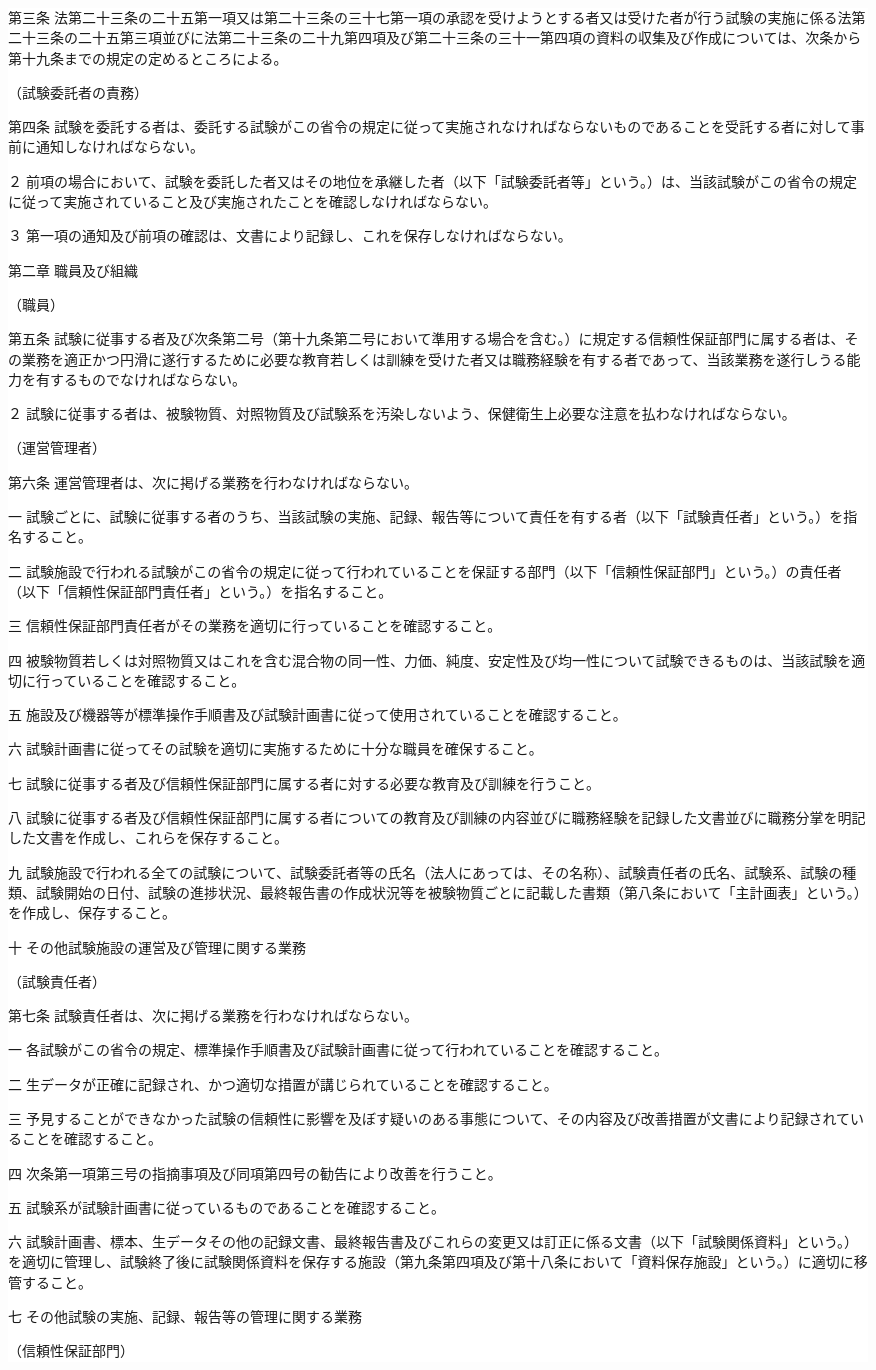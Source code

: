 第三条 法第二十三条の二十五第一項又は第二十三条の三十七第一項の承認を受けようとする者又は受けた者が行う試験の実施に係る法第二十三条の二十五第三項並びに法第二十三条の二十九第四項及び第二十三条の三十一第四項の資料の収集及び作成については、次条から第十九条までの規定の定めるところによる。

（試験委託者の責務）

第四条 試験を委託する者は、委託する試験がこの省令の規定に従って実施されなければならないものであることを受託する者に対して事前に通知しなければならない。

２ 前項の場合において、試験を委託した者又はその地位を承継した者（以下「試験委託者等」という。）は、当該試験がこの省令の規定に従って実施されていること及び実施されたことを確認しなければならない。

３ 第一項の通知及び前項の確認は、文書により記録し、これを保存しなければならない。

第二章 職員及び組織

（職員）

第五条 試験に従事する者及び次条第二号（第十九条第二号において準用する場合を含む。）に規定する信頼性保証部門に属する者は、その業務を適正かつ円滑に遂行するために必要な教育若しくは訓練を受けた者又は職務経験を有する者であって、当該業務を遂行しうる能力を有するものでなければならない。

２ 試験に従事する者は、被験物質、対照物質及び試験系を汚染しないよう、保健衛生上必要な注意を払わなければならない。

（運営管理者）

第六条 運営管理者は、次に掲げる業務を行わなければならない。

一 試験ごとに、試験に従事する者のうち、当該試験の実施、記録、報告等について責任を有する者（以下「試験責任者」という。）を指名すること。

二 試験施設で行われる試験がこの省令の規定に従って行われていることを保証する部門（以下「信頼性保証部門」という。）の責任者（以下「信頼性保証部門責任者」という。）を指名すること。

三 信頼性保証部門責任者がその業務を適切に行っていることを確認すること。

四 被験物質若しくは対照物質又はこれを含む混合物の同一性、力価、純度、安定性及び均一性について試験できるものは、当該試験を適切に行っていることを確認すること。

五 施設及び機器等が標準操作手順書及び試験計画書に従って使用されていることを確認すること。

六 試験計画書に従ってその試験を適切に実施するために十分な職員を確保すること。

七 試験に従事する者及び信頼性保証部門に属する者に対する必要な教育及び訓練を行うこと。

八 試験に従事する者及び信頼性保証部門に属する者についての教育及び訓練の内容並びに職務経験を記録した文書並びに職務分掌を明記した文書を作成し、これらを保存すること。

九 試験施設で行われる全ての試験について、試験委託者等の氏名（法人にあっては、その名称）、試験責任者の氏名、試験系、試験の種類、試験開始の日付、試験の進捗状況、最終報告書の作成状況等を被験物質ごとに記載した書類（第八条において「主計画表」という。）を作成し、保存すること。

十 その他試験施設の運営及び管理に関する業務

（試験責任者）

第七条 試験責任者は、次に掲げる業務を行わなければならない。

一 各試験がこの省令の規定、標準操作手順書及び試験計画書に従って行われていることを確認すること。

二 生データが正確に記録され、かつ適切な措置が講じられていることを確認すること。

三 予見することができなかった試験の信頼性に影響を及ぼす疑いのある事態について、その内容及び改善措置が文書により記録されていることを確認すること。

四 次条第一項第三号の指摘事項及び同項第四号の勧告により改善を行うこと。

五 試験系が試験計画書に従っているものであることを確認すること。

六 試験計画書、標本、生データその他の記録文書、最終報告書及びこれらの変更又は訂正に係る文書（以下「試験関係資料」という。）を適切に管理し、試験終了後に試験関係資料を保存する施設（第九条第四項及び第十八条において「資料保存施設」という。）に適切に移管すること。

七 その他試験の実施、記録、報告等の管理に関する業務

（信頼性保証部門）
